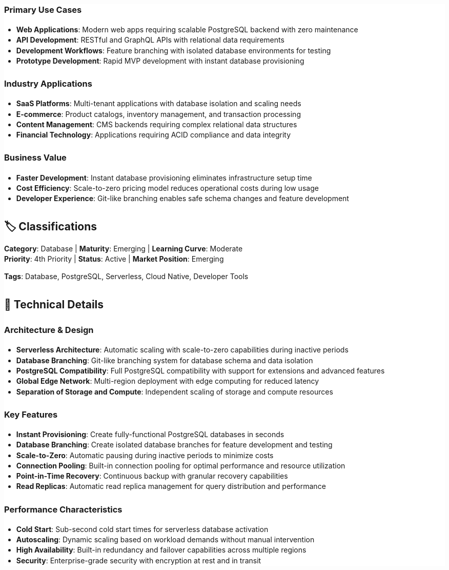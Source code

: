 ### Primary Use Cases
- **Web Applications**: Modern web apps requiring scalable PostgreSQL backend with zero maintenance
- **API Development**: RESTful and GraphQL APIs with relational data requirements
- **Development Workflows**: Feature branching with isolated database environments for testing
- **Prototype Development**: Rapid MVP development with instant database provisioning

### Industry Applications
- **SaaS Platforms**: Multi-tenant applications with database isolation and scaling needs
- **E-commerce**: Product catalogs, inventory management, and transaction processing
- **Content Management**: CMS backends requiring complex relational data structures
- **Financial Technology**: Applications requiring ACID compliance and data integrity

### Business Value
- **Faster Development**: Instant database provisioning eliminates infrastructure setup time
- **Cost Efficiency**: Scale-to-zero pricing model reduces operational costs during low usage
- **Developer Experience**: Git-like branching enables safe schema changes and feature development

## 🏷️ Classifications

**Category**: Database | **Maturity**: Emerging | **Learning Curve**: Moderate  
**Priority**: 4th Priority | **Status**: Active | **Market Position**: Emerging

**Tags**: Database, PostgreSQL, Serverless, Cloud Native, Developer Tools

## 📝 Technical Details

### Architecture & Design
- **Serverless Architecture**: Automatic scaling with scale-to-zero capabilities during inactive periods
- **Database Branching**: Git-like branching system for database schema and data isolation
- **PostgreSQL Compatibility**: Full PostgreSQL compatibility with support for extensions and advanced features
- **Global Edge Network**: Multi-region deployment with edge computing for reduced latency
- **Separation of Storage and Compute**: Independent scaling of storage and compute resources

### Key Features
- **Instant Provisioning**: Create fully-functional PostgreSQL databases in seconds
- **Database Branching**: Create isolated database branches for feature development and testing
- **Scale-to-Zero**: Automatic pausing during inactive periods to minimize costs
- **Connection Pooling**: Built-in connection pooling for optimal performance and resource utilization
- **Point-in-Time Recovery**: Continuous backup with granular recovery capabilities
- **Read Replicas**: Automatic read replica management for query distribution and performance

### Performance Characteristics
- **Cold Start**: Sub-second cold start times for serverless database activation
- **Autoscaling**: Dynamic scaling based on workload demands without manual intervention
- **High Availability**: Built-in redundancy and failover capabilities across multiple regions
- **Security**: Enterprise-grade security with encryption at rest and in transit

